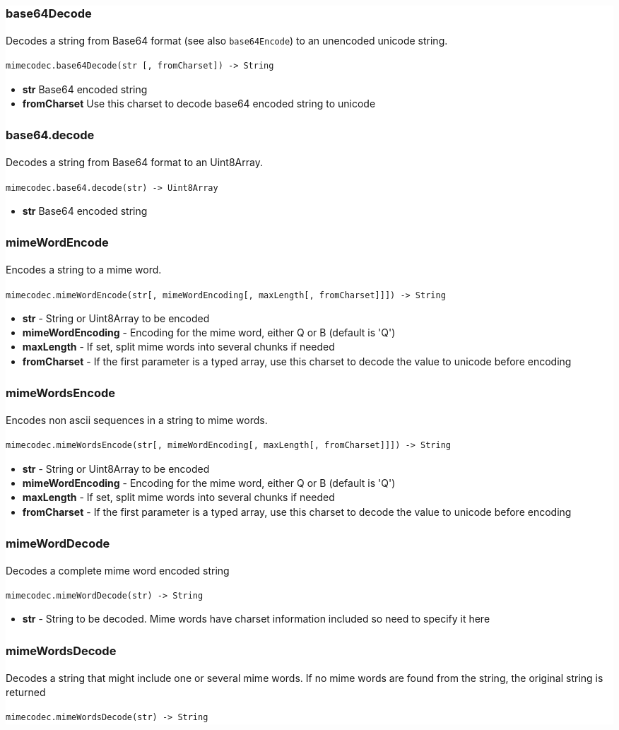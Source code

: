 ### base64Decode

Decodes a string from Base64 format (see also `base64Encode`) to an unencoded unicode string.

    mimecodec.base64Decode(str [, fromCharset]) -> String

  * **str** Base64 encoded string
  * **fromCharset** Use this charset to decode base64 encoded string to unicode

### base64.decode

Decodes a string from Base64 format to an Uint8Array.

    mimecodec.base64.decode(str) -> Uint8Array

  * **str** Base64 encoded string

### mimeWordEncode

Encodes a string to a mime word.

    mimecodec.mimeWordEncode(str[, mimeWordEncoding[, maxLength[, fromCharset]]]) -> String

  * **str** - String or Uint8Array to be encoded
  * **mimeWordEncoding** - Encoding for the mime word, either Q or B (default is 'Q')
  * **maxLength** - If set, split mime words into several chunks if needed
  * **fromCharset** - If the first parameter is a typed array, use this charset to decode the value to unicode before encoding

### mimeWordsEncode

Encodes non ascii sequences in a string to mime words.

    mimecodec.mimeWordsEncode(str[, mimeWordEncoding[, maxLength[, fromCharset]]]) -> String

  * **str** - String or Uint8Array to be encoded
  * **mimeWordEncoding** - Encoding for the mime word, either Q or B (default is 'Q')
  * **maxLength** - If set, split mime words into several chunks if needed
  * **fromCharset** - If the first parameter is a typed array, use this charset to decode the value to unicode before encoding

### mimeWordDecode

Decodes a complete mime word encoded string

    mimecodec.mimeWordDecode(str) -> String

  * **str** - String to be decoded. Mime words have charset information included so need to specify it here

### mimeWordsDecode

Decodes a string that might include one or several mime words. If no mime words are found from the string, the original string is returned

    mimecodec.mimeWordsDecode(str) -> String
